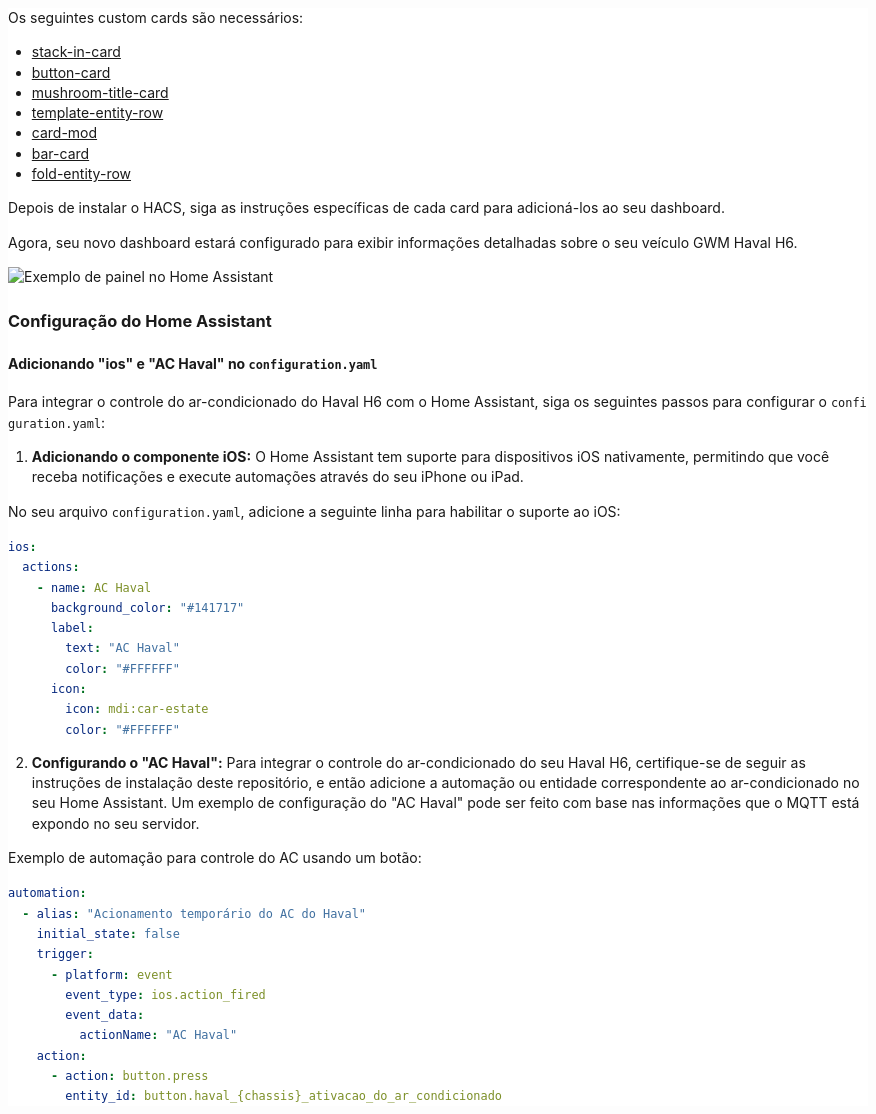 Os seguintes custom cards são necessários:

- [stack-in-card](https://github.com/custom-cards/stack-in-card)
- [button-card](https://github.com/custom-cards/button-card)
- [mushroom-title-card](https://github.com/piitaya/lovelace-mushroom)
- [template-entity-row](https://github.com/thomasloven/lovelace-template-entity-row)
- [card-mod](https://github.com/thomasloven/lovelace-card-mod)
- [bar-card](https://github.com/custom-cards/bar-card)
- [fold-entity-row](https://github.com/thomasloven/lovelace-fold-entity-row)

Depois de instalar o HACS, siga as instruções específicas de cada card para adicioná-los ao seu dashboard.


Agora, seu novo dashboard estará configurado para exibir informações detalhadas sobre o seu veículo GWM Haval H6.

![Exemplo de painel no Home Assistant](https://raw.githubusercontent.com/havaleiros/hassio-haval-h6-to-mqtt/main/haval-h6-mqtt/images/HomeAssistant_Example.png)

####

### Configuração do Home Assistant

#### Adicionando "ios" e "AC Haval" no `configuration.yaml`

Para integrar o controle do ar-condicionado do Haval H6 com o Home Assistant, siga os seguintes passos para configurar o `configuration.yaml`:

1. **Adicionando o componente iOS:**
O Home Assistant tem suporte para dispositivos iOS nativamente, permitindo que você receba notificações e execute automações através do seu iPhone ou iPad.

No seu arquivo `configuration.yaml`, adicione a seguinte linha para habilitar o suporte ao iOS:

```yaml
ios:
  actions:
    - name: AC Haval
      background_color: "#141717"
      label:
        text: "AC Haval"
        color: "#FFFFFF"
      icon:
        icon: mdi:car-estate
        color: "#FFFFFF"
```

2. **Configurando o "AC Haval":**
Para integrar o controle do ar-condicionado do seu Haval H6, certifique-se de seguir as instruções de instalação deste repositório, e então adicione a automação ou entidade correspondente ao ar-condicionado no seu Home Assistant. Um exemplo de configuração do "AC Haval" pode ser feito com base nas informações que o MQTT está expondo no seu servidor.

Exemplo de automação para controle do AC usando um botão:
```yaml
automation:
  - alias: "Acionamento temporário do AC do Haval"
    initial_state: false
    trigger:
      - platform: event
        event_type: ios.action_fired
        event_data:
          actionName: "AC Haval"
    action:
      - action: button.press
        entity_id: button.haval_{chassis}_ativacao_do_ar_condicionado
```
